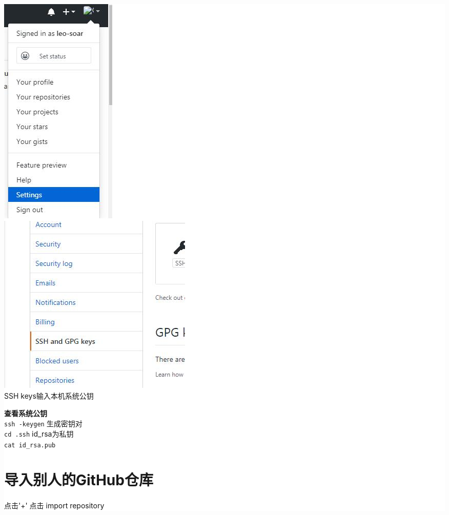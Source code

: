 ![配置信任](./img/20.jpg)  
![配置信任](./img/21.jpg)    
SSH keys输入本机系统公钥   

**查看系统公钥**  
`ssh -keygen` 生成密钥对    
`cd .ssh`   id_rsa为私钥  
`cat id_rsa.pub`  

# 导入别人的GitHub仓库
 点击'+'  点击 import repository  